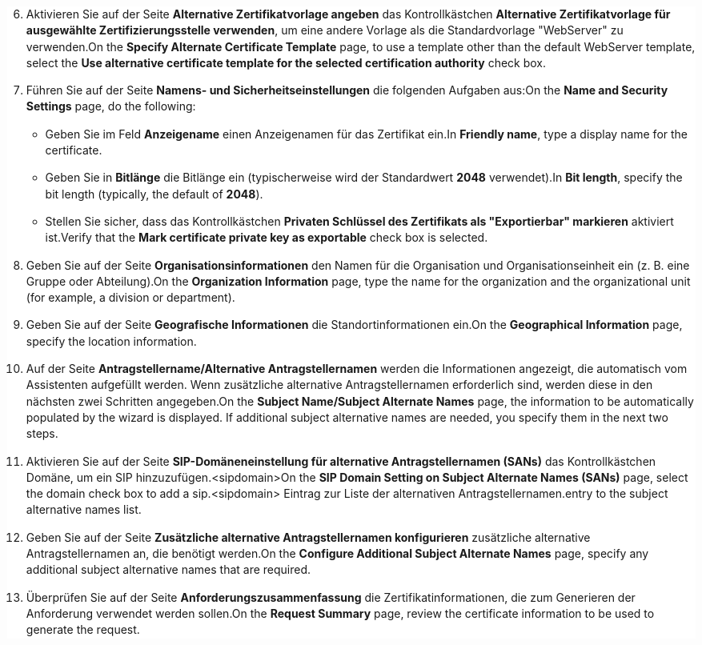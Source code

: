 6.  <span data-ttu-id="7988e-135">Aktivieren Sie auf der Seite **Alternative Zertifikatvorlage angeben** das Kontrollkästchen **Alternative Zertifikatvorlage für ausgewählte Zertifizierungsstelle verwenden**, um eine andere Vorlage als die Standardvorlage "WebServer" zu verwenden.</span><span class="sxs-lookup"><span data-stu-id="7988e-135">On the **Specify Alternate Certificate Template** page, to use a template other than the default WebServer template, select the **Use alternative certificate template for the selected certification authority** check box.</span></span>

7.  <span data-ttu-id="7988e-136">Führen Sie auf der Seite **Namens- und Sicherheitseinstellungen** die folgenden Aufgaben aus:</span><span class="sxs-lookup"><span data-stu-id="7988e-136">On the **Name and Security Settings** page, do the following:</span></span>
    
      - <span data-ttu-id="7988e-137">Geben Sie im Feld **Anzeigename** einen Anzeigenamen für das Zertifikat ein.</span><span class="sxs-lookup"><span data-stu-id="7988e-137">In **Friendly name**, type a display name for the certificate.</span></span>
    
      - <span data-ttu-id="7988e-138">Geben Sie in **Bitlänge** die Bitlänge ein (typischerweise wird der Standardwert **2048** verwendet).</span><span class="sxs-lookup"><span data-stu-id="7988e-138">In **Bit length**, specify the bit length (typically, the default of **2048**).</span></span>
    
      - <span data-ttu-id="7988e-139">Stellen Sie sicher, dass das Kontrollkästchen **Privaten Schlüssel des Zertifikats als "Exportierbar" markieren** aktiviert ist.</span><span class="sxs-lookup"><span data-stu-id="7988e-139">Verify that the **Mark certificate private key as exportable** check box is selected.</span></span>

8.  <span data-ttu-id="7988e-140">Geben Sie auf der Seite **Organisationsinformationen** den Namen für die Organisation und Organisationseinheit ein (z. B. eine Gruppe oder Abteilung).</span><span class="sxs-lookup"><span data-stu-id="7988e-140">On the **Organization Information** page, type the name for the organization and the organizational unit (for example, a division or department).</span></span>

9.  <span data-ttu-id="7988e-141">Geben Sie auf der Seite **Geografische Informationen** die Standortinformationen ein.</span><span class="sxs-lookup"><span data-stu-id="7988e-141">On the **Geographical Information** page, specify the location information.</span></span>

10. <span data-ttu-id="7988e-p107">Auf der Seite **Antragstellername/Alternative Antragstellernamen** werden die Informationen angezeigt, die automatisch vom Assistenten aufgefüllt werden. Wenn zusätzliche alternative Antragstellernamen erforderlich sind, werden diese in den nächsten zwei Schritten angegeben.</span><span class="sxs-lookup"><span data-stu-id="7988e-p107">On the **Subject Name/Subject Alternate Names** page, the information to be automatically populated by the wizard is displayed. If additional subject alternative names are needed, you specify them in the next two steps.</span></span>

11. <span data-ttu-id="7988e-144">Aktivieren Sie auf der Seite **SIP-Domäneneinstellung für alternative Antragstellernamen (SANs)** das Kontrollkästchen Domäne, um ein SIP hinzuzufügen.\<sipdomain\></span><span class="sxs-lookup"><span data-stu-id="7988e-144">On the **SIP Domain Setting on Subject Alternate Names (SANs)** page, select the domain check box to add a sip.\<sipdomain\></span></span> <span data-ttu-id="7988e-145">Eintrag zur Liste der alternativen Antragstellernamen.</span><span class="sxs-lookup"><span data-stu-id="7988e-145">entry to the subject alternative names list.</span></span>

12. <span data-ttu-id="7988e-146">Geben Sie auf der Seite **Zusätzliche alternative Antragstellernamen konfigurieren** zusätzliche alternative Antragstellernamen an, die benötigt werden.</span><span class="sxs-lookup"><span data-stu-id="7988e-146">On the **Configure Additional Subject Alternate Names** page, specify any additional subject alternative names that are required.</span></span>

13. <span data-ttu-id="7988e-147">Überprüfen Sie auf der Seite **Anforderungszusammenfassung** die Zertifikatinformationen, die zum Generieren der Anforderung verwendet werden sollen.</span><span class="sxs-lookup"><span data-stu-id="7988e-147">On the **Request Summary** page, review the certificate information to be used to generate the request.</span></span>
